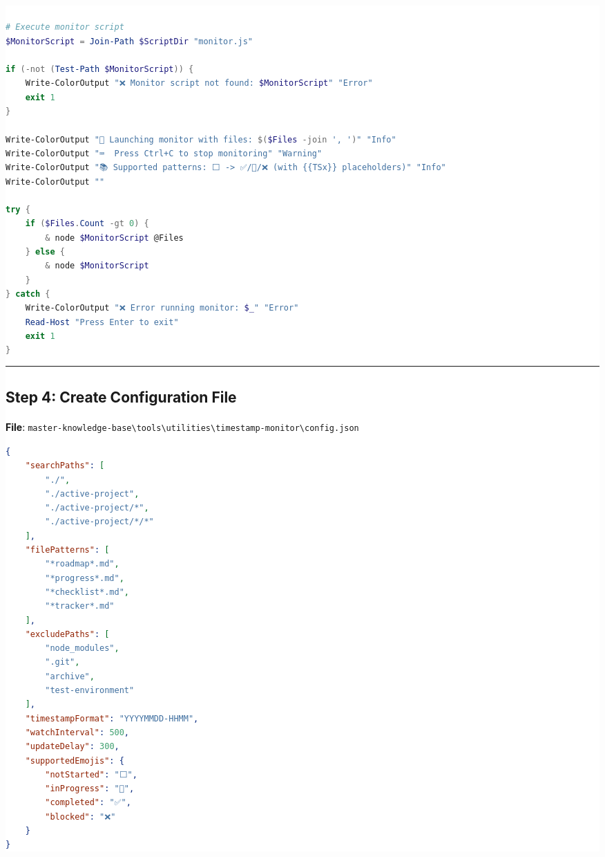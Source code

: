 ```powershell

# Execute monitor script
$MonitorScript = Join-Path $ScriptDir "monitor.js"

if (-not (Test-Path $MonitorScript)) {
    Write-ColorOutput "❌ Monitor script not found: $MonitorScript" "Error"
    exit 1
}

Write-ColorOutput "🎯 Launching monitor with files: $($Files -join ', ')" "Info"
Write-ColorOutput "⌨️  Press Ctrl+C to stop monitoring" "Warning"
Write-ColorOutput "📚 Supported patterns: ⬜ -> ✅/🔄/❌ (with {{TSx}} placeholders)" "Info"
Write-ColorOutput "" 

try {
    if ($Files.Count -gt 0) {
        & node $MonitorScript @Files
    } else {
        & node $MonitorScript
    }
} catch {
    Write-ColorOutput "❌ Error running monitor: $_" "Error"
    Read-Host "Press Enter to exit"
    exit 1
}
```

---

## Step 4: Create Configuration File

**File**: `master-knowledge-base\tools\utilities\timestamp-monitor\config.json`

```json
{
    "searchPaths": [
        "./",
        "./active-project",
        "./active-project/*",
        "./active-project/*/*"
    ],
    "filePatterns": [
        "*roadmap*.md",
        "*progress*.md",
        "*checklist*.md",
        "*tracker*.md"
    ],
    "excludePaths": [
        "node_modules",
        ".git",
        "archive",
        "test-environment"
    ],
    "timestampFormat": "YYYYMMDD-HHMM",
    "watchInterval": 500,
    "updateDelay": 300,
    "supportedEmojis": {
        "notStarted": "⬜",
        "inProgress": "🔄", 
        "completed": "✅",
        "blocked": "❌"
    }
}
```